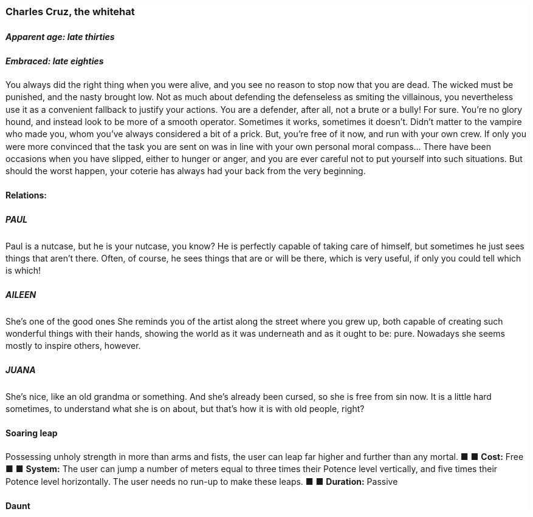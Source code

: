 ### Charles Cruz, the whitehat

#### _Apparent age: late thirties_
#### _Embraced: late eighties_

You always did the right thing when you were alive, and you see no reason to stop now that you are dead.
The wicked must be punished, and the nasty brought low. Not as much about defending the defenseless as smiting the villainous, you nevertheless use it as a convenient fallback to justify your actions. You are a defender, after all, not a brute or a bully! For sure.
You’re no glory hound, and instead look to be more of a smooth operator. Sometimes it works, sometimes it doesn’t. Didn’t matter to the vampire who made you, whom you’ve always considered a bit of a prick.
But, you’re free of it now, and run with your own crew.
If only you were more convinced that the task you are sent on was in line with your own personal moral compass...
There have been occasions when you have slipped, either to hunger or anger, and you are ever careful not to put yourself into such situations. But should the worst happen, your coterie has always had your back from the very beginning.

#### Relations:

##### PAUL

Paul is a nutcase, but he is your nutcase, you know?
He is perfectly capable of taking care of himself, but sometimes he just sees things that aren’t there. Often, of course, he sees things that are or will be there, which is very useful, if only you could tell which is which!

##### AILEEN

She’s one of the good ones She reminds you of the artist along the street where you grew up, both capable of creating such wonderful things with their hands, showing the world as it was underneath and as it ought to be: pure. Nowadays she seems mostly to inspire others, however.

##### JUANA

She’s nice, like an old grandma or something. And she’s already been cursed, so she is free from sin now.
It is a little hard sometimes, to understand what she is on about, but that’s how it is with old people, right?

#### Soaring leap

Possessing unholy strength in more than arms and fists, the user can leap far higher and further than any mortal.
■ ■ **Cost:** Free
■ ■ **System:** The user can jump a number of meters equal to three times their Potence level vertically, and five times their Potence level horizontally. The user needs no run-up to make these leaps.
■ ■ **Duration:** Passive

#### Daunt
